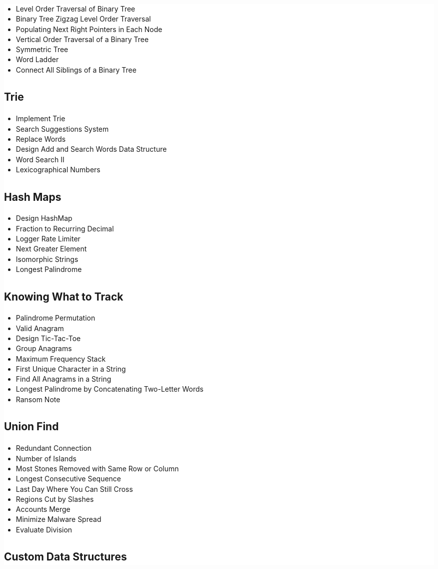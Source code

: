 - Level Order Traversal of Binary Tree
- Binary Tree Zigzag Level Order Traversal
- Populating Next Right Pointers in Each Node
- Vertical Order Traversal of a Binary Tree
- Symmetric Tree
- Word Ladder
- Connect All Siblings of a Binary Tree

## Trie

- Implement Trie
- Search Suggestions System
- Replace Words
- Design Add and Search Words Data Structure
- Word Search II
- Lexicographical Numbers

## Hash Maps

- Design HashMap
- Fraction to Recurring Decimal
- Logger Rate Limiter
- Next Greater Element
- Isomorphic Strings
- Longest Palindrome

## Knowing What to Track

- Palindrome Permutation
- Valid Anagram
- Design Tic-Tac-Toe
- Group Anagrams
- Maximum Frequency Stack
- First Unique Character in a String
- Find All Anagrams in a String
- Longest Palindrome by Concatenating Two-Letter Words
- Ransom Note

## Union Find

- Redundant Connection
- Number of Islands
- Most Stones Removed with Same Row or Column
- Longest Consecutive Sequence
- Last Day Where You Can Still Cross
- Regions Cut by Slashes
- Accounts Merge
- Minimize Malware Spread
- Evaluate Division

## Custom Data Structures
